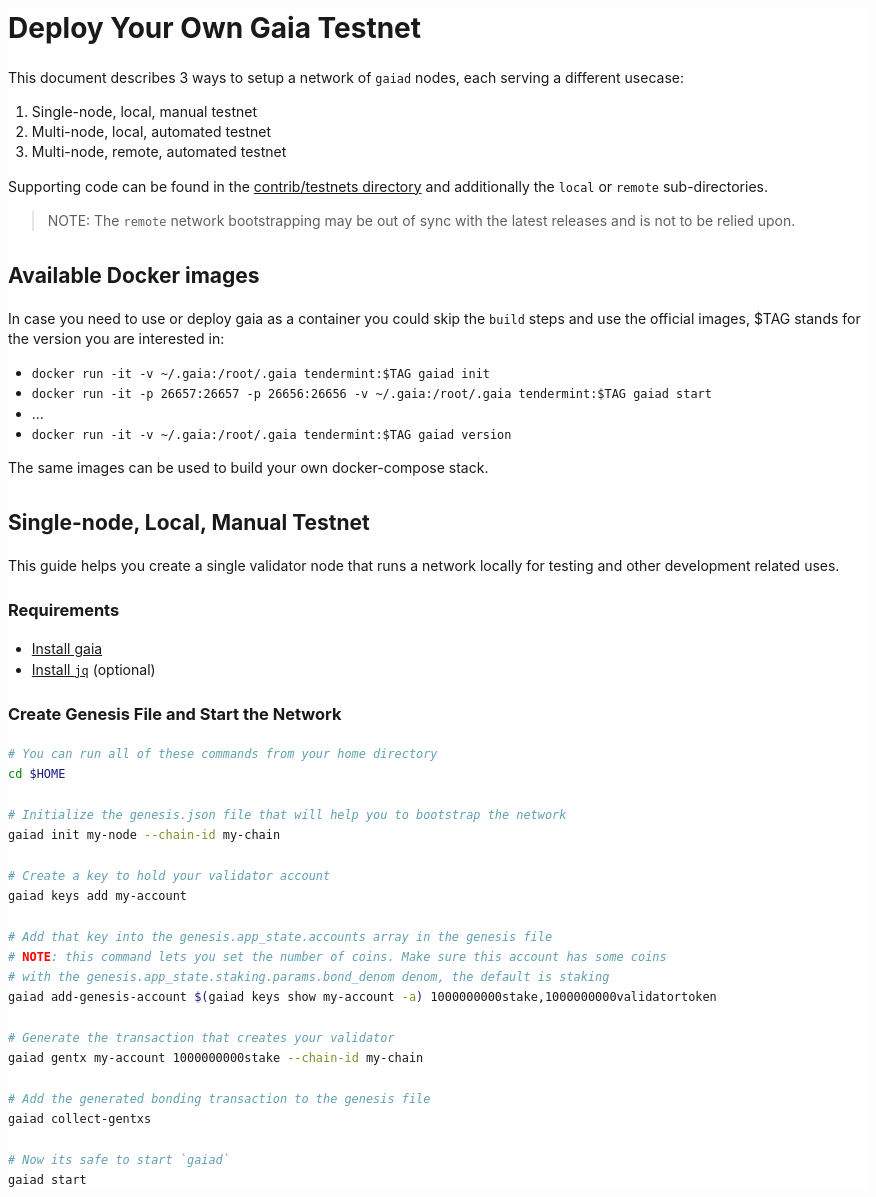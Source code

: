 


# Deploy Your Own Gaia Testnet

This document describes 3 ways to setup a network of `gaiad` nodes, each serving a different usecase:

1. Single-node, local, manual testnet
2. Multi-node, local, automated testnet
3. Multi-node, remote, automated testnet

Supporting code can be found in the [contrib/testnets directory](https://github.com/cosmos/gaia/tree/main/contrib/testnets) and additionally the `local` or `remote` sub-directories.

> NOTE: The `remote` network bootstrapping may be out of sync with the latest releases and is not to be relied upon.

## Available Docker images

In case you need to use or deploy gaia as a container you could skip the `build` steps and use the official images, \$TAG stands for the version you are interested in:

- `docker run -it -v ~/.gaia:/root/.gaia tendermint:$TAG gaiad init`
- `docker run -it -p 26657:26657 -p 26656:26656 -v ~/.gaia:/root/.gaia tendermint:$TAG gaiad start`
- ...
- `docker run -it -v ~/.gaia:/root/.gaia tendermint:$TAG gaiad version`

The same images can be used to build your own docker-compose stack.

## Single-node, Local, Manual Testnet

This guide helps you create a single validator node that runs a network locally for testing and other development related uses.

### Requirements

- [Install gaia](./getting-started/installation.md)
- [Install `jq`](https://stedolan.github.io/jq/download/) (optional)

### Create Genesis File and Start the Network

```bash
# You can run all of these commands from your home directory
cd $HOME

# Initialize the genesis.json file that will help you to bootstrap the network
gaiad init my-node --chain-id my-chain

# Create a key to hold your validator account
gaiad keys add my-account

# Add that key into the genesis.app_state.accounts array in the genesis file
# NOTE: this command lets you set the number of coins. Make sure this account has some coins
# with the genesis.app_state.staking.params.bond_denom denom, the default is staking
gaiad add-genesis-account $(gaiad keys show my-account -a) 1000000000stake,1000000000validatortoken

# Generate the transaction that creates your validator
gaiad gentx my-account 1000000000stake --chain-id my-chain

# Add the generated bonding transaction to the genesis file
gaiad collect-gentxs

# Now its safe to start `gaiad`
gaiad start
```
